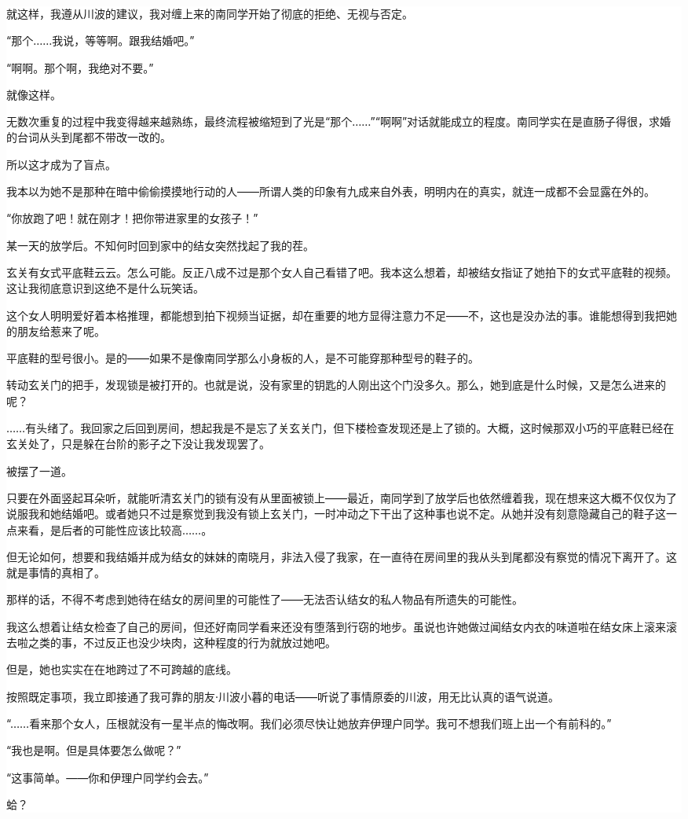  

就这样，我遵从川波的建议，我对缠上来的南同学开始了彻底的拒绝、无视与否定。

 

“那个……我说，等等啊。跟我结婚吧。”

“啊啊。那个啊，我绝对不要。”

 

就像这样。

无数次重复的过程中我变得越来越熟练，最终流程被缩短到了光是“那个……”“啊啊”对话就能成立的程度。南同学实在是直肠子得很，求婚的台词从头到尾都不带改一改的。

所以这才成为了盲点。

我本以为她不是那种在暗中偷偷摸摸地行动的人——所谓人类的印象有九成来自外表，明明内在的真实，就连一成都不会显露在外的。

 

“你放跑了吧！就在刚才！把你带进家里的女孩子！”

 

某一天的放学后。不知何时回到家中的结女突然找起了我的茬。

玄关有女式平底鞋云云。怎么可能。反正八成不过是那个女人自己看错了吧。我本这么想着，却被结女指证了她拍下的女式平底鞋的视频。这让我彻底意识到这绝不是什么玩笑话。

这个女人明明爱好着本格推理，都能想到拍下视频当证据，却在重要的地方显得注意力不足——不，这也是没办法的事。谁能想得到我把她的朋友给惹来了呢。

平底鞋的型号很小。是的——如果不是像南同学那么小身板的人，是不可能穿那种型号的鞋子的。

 

转动玄关门的把手，发现锁是被打开的。也就是说，没有家里的钥匙的人刚出这个门没多久。那么，她到底是什么时候，又是怎么进来的呢？

……有头绪了。我回家之后回到房间，想起我是不是忘了关玄关门，但下楼检查发现还是上了锁的。大概，这时候那双小巧的平底鞋已经在玄关处了，只是躲在台阶的影子之下没让我发现罢了。

被摆了一道。

只要在外面竖起耳朵听，就能听清玄关门的锁有没有从里面被锁上——最近，南同学到了放学后也依然缠着我，现在想来这大概不仅仅为了说服我和她结婚吧。或者她只不过是察觉到我没有锁上玄关门，一时冲动之下干出了这种事也说不定。从她并没有刻意隐藏自己的鞋子这一点来看，是后者的可能性应该比较高……。

 

但无论如何，想要和我结婚并成为结女的妹妹的南晓月，非法入侵了我家，在一直待在房间里的我从头到尾都没有察觉的情况下离开了。这就是事情的真相了。

那样的话，不得不考虑到她待在结女的房间里的可能性了——无法否认结女的私人物品有所遗失的可能性。

我这么想着让结女检查了自己的房间，但还好南同学看来还没有堕落到行窃的地步。虽说也许她做过闻结女内衣的味道啦在结女床上滚来滚去啦之类的事，不过反正也没少块肉，这种程度的行为就放过她吧。

 

但是，她也实实在在地跨过了不可跨越的底线。

按照既定事项，我立即接通了我可靠的朋友·川波小暮的电话——听说了事情原委的川波，用无比认真的语气说道。

 

“……看来那个女人，压根就没有一星半点的悔改啊。我们必须尽快让她放弃伊理户同学。我可不想我们班上出一个有前科的。”

“我也是啊。但是具体要怎么做呢？”

“这事简单。——你和伊理户同学约会去。”

 

蛤？
